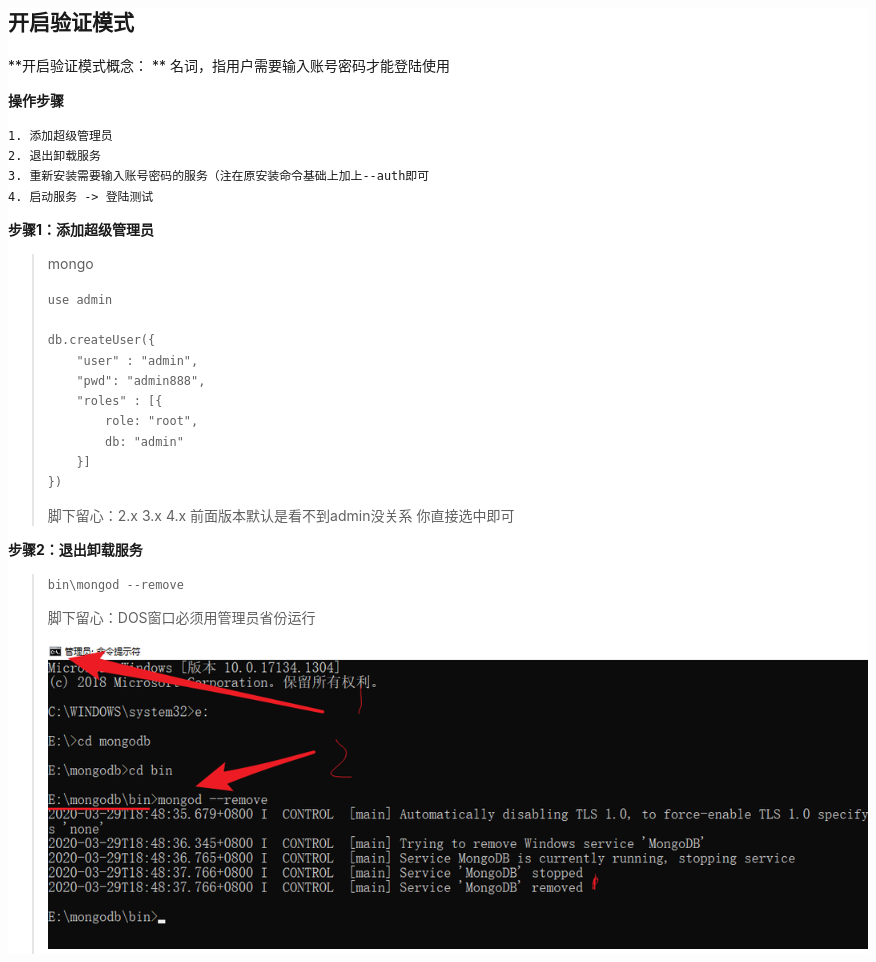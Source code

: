 



## 开启验证模式

**开启验证模式概念： ** 名词，指用户需要输入账号密码才能登陆使用

**操作步骤** 

```
1. 添加超级管理员
2. 退出卸载服务
3. 重新安装需要输入账号密码的服务（注在原安装命令基础上加上--auth即可
4. 启动服务 -> 登陆测试
```

**步骤1：添加超级管理员**

> mongo
>
> ```
> use admin
> 
> db.createUser({ 
>     "user" : "admin",
>     "pwd": "admin888",
>     "roles" : [{ 
>         role: "root", 
>         db: "admin"
>     }] 
> })
> ```
>
> 脚下留心：2.x 3.x 4.x 前面版本默认是看不到admin没关系 你直接选中即可



**步骤2：退出卸载服务**

> ```
> bin\mongod --remove
> ```
>
> 脚下留心：DOS窗口必须用管理员省份运行
>
> ![1585478949532](images/1585478949532.png) 
